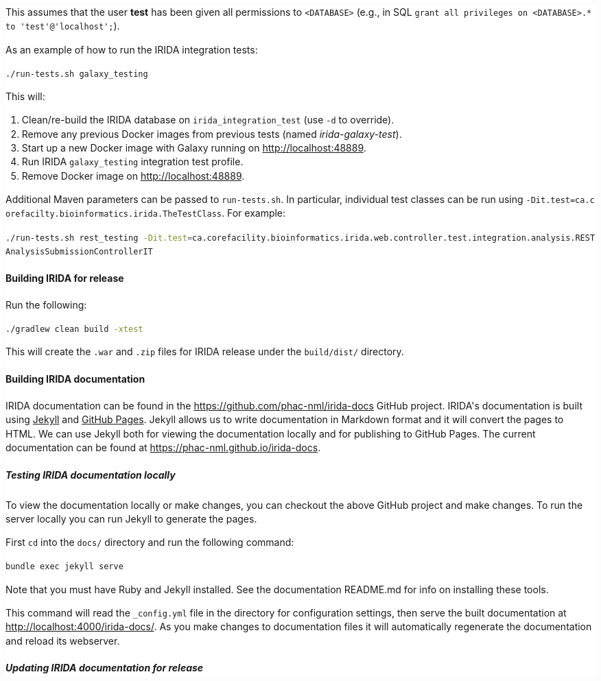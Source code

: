 This assumes that the user **test** has been given all permissions to `<DATABASE>` (e.g., in SQL `grant all privileges on <DATABASE>.* to 'test'@'localhost';`).

As an example of how to run the IRIDA integration tests:

```
./run-tests.sh galaxy_testing
```

This will:

1. Clean/re-build the IRIDA database on `irida_integration_test` (use `-d` to override).
2. Remove any previous Docker images from previous tests (named *irida-galaxy-test*).
3. Start up a new Docker image with Galaxy running on <http://localhost:48889>.
4. Run IRIDA `galaxy_testing` integration test profile.
5. Remove Docker image on <http://localhost:48889>.

Additional Maven parameters can be passed to `run-tests.sh`.  In particular, individual test classes can be run using `-Dit.test=ca.corefacilty.bioinformatics.irida.TheTestClass`. For example:

```bash
./run-tests.sh rest_testing -Dit.test=ca.corefacility.bioinformatics.irida.web.controller.test.integration.analysis.RESTAnalysisSubmissionControllerIT
```

#### Building IRIDA for release

Run the following:

```bash
./gradlew clean build -xtest
```

This will create the `.war` and `.zip` files for IRIDA release under the `build/dist/` directory.

#### Building IRIDA documentation
IRIDA documentation can be found in the <https://github.com/phac-nml/irida-docs> GitHub project.  IRIDA's documentation is built using [Jekyll][] and [GitHub Pages](https://pages.github.com/).  Jekyll allows us to write documentation in Markdown format and it will convert the pages to HTML.  We can use Jekyll both for viewing the documentation locally and for publishing to GitHub Pages.  The current documentation can be found at <https://phac-nml.github.io/irida-docs>.

##### Testing IRIDA documentation locally
To view the documentation locally or make changes, you can checkout the above GitHub project and make changes.  To run the server locally you can run Jekyll to generate the pages.

First `cd` into the `docs/` directory and run the following command:

```bash
bundle exec jekyll serve
```
Note that you must have Ruby and Jekyll installed.  See the documentation README.md for info on installing these tools.

This command will read the `_config.yml` file in the directory for configuration settings, then serve the built documentation at <http://localhost:4000/irida-docs/>.  As you make changes to documentation files it will automatically regenerate the documentation and reload its webserver.

##### Updating IRIDA documentation for release


[GitHub]: https://github.com/phac-nml/irida
[Contributing]: https://github.com/phac-nml/irida/blob/development/CONTRIBUTING.md
[Spring Data JPA]: http://projects.spring.io/spring-data-jpa/
[Spring Security]: https://projects.spring.io/spring-security/
[Liquibase]: http://www.liquibase.org/documentation/
[Jekyll]: http://jekyllrb.com/docs/home/